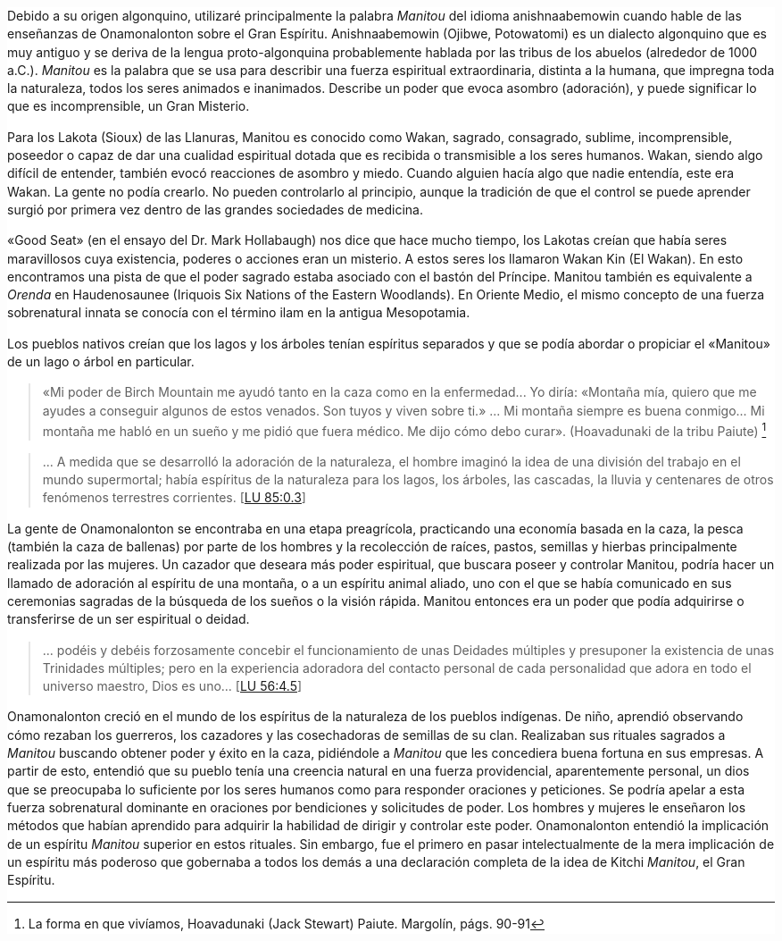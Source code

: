 Debido a su origen algonquino, utilizaré principalmente la palabra _Manitou_ del idioma anishnaabemowin cuando hable de las enseñanzas de Onamonalonton sobre el Gran Espíritu. Anishnaabemowin (Ojibwe, Potowatomi) es un dialecto algonquino que es muy antiguo y se deriva de la lengua proto-algonquina probablemente hablada por las tribus de los abuelos (alrededor de 1000 a.C.). _Manitou_ es la palabra que se usa para describir una fuerza espiritual extraordinaria, distinta a la humana, que impregna toda la naturaleza, todos los seres animados e inanimados. Describe un poder que evoca asombro (adoración), y puede significar lo que es incomprensible, un Gran Misterio.

Para los Lakota (Sioux) de las Llanuras, Manitou es conocido como Wakan, sagrado, consagrado, sublime, incomprensible, poseedor o capaz de dar una cualidad espiritual dotada que es recibida o transmisible a los seres humanos. Wakan, siendo algo difícil de entender, también evocó reacciones de asombro y miedo. Cuando alguien hacía algo que nadie entendía, este era Wakan. La gente no podía crearlo. No pueden controlarlo al principio, aunque la tradición de que el control se puede aprender surgió por primera vez dentro de las grandes sociedades de medicina.

«Good Seat» (en el ensayo del Dr. Mark Hollabaugh) nos dice que hace mucho tiempo, los Lakotas creían que había seres maravillosos cuya existencia, poderes o acciones eran un misterio. A estos seres los llamaron Wakan Kin (El Wakan). En esto encontramos una pista de que el poder sagrado estaba asociado con el bastón del Príncipe. Manitou también es equivalente a _Orenda_ en Haudenosaunee (Iriquois Six Nations of the Eastern Woodlands). En Oriente Medio, el mismo concepto de una fuerza sobrenatural innata se conocía con el término ilam en la antigua Mesopotamia.

Los pueblos nativos creían que los lagos y los árboles tenían espíritus separados y que se podía abordar o propiciar el «Manitou» de un lago o árbol en particular.

> «Mi poder de Birch Mountain me ayudó tanto en la caza como en la enfermedad... Yo diría: «Montaña mía, quiero que me ayudes a conseguir algunos de estos venados. Son tuyos y viven sobre ti.» ... Mi montaña siempre es buena conmigo... Mi montaña me habló en un sueño y me pidió que fuera médico. Me dijo cómo debo curar». (Hoavadunaki de la tribu Paiute) [^3]

> ... A medida que se desarrolló la adoración de la naturaleza, el hombre imaginó la idea de una división del trabajo en el mundo supermortal; había espíritus de la naturaleza para los lagos, los árboles, las cascadas, la lluvia y centenares de otros fenómenos terrestres corrientes. <a id="a85_284"></a>[[LU 85:0.3](/es/The_Urantia_Book/85#p0_3)]

La gente de Onamonalonton se encontraba en una etapa preagrícola, practicando una economía basada en la caza, la pesca (también la caza de ballenas) por parte de los hombres y la recolección de raíces, pastos, semillas y hierbas principalmente realizada por las mujeres. Un cazador que deseara más poder espiritual, que buscara poseer y controlar Manitou, podría hacer un llamado de adoración al espíritu de una montaña, o a un espíritu animal aliado, uno con el que se había comunicado en sus ceremonias sagradas de la búsqueda de los sueños o la visión rápida. Manitou entonces era un poder que podía adquirirse o transferirse de un ser espiritual o deidad.

> ... podéis y debéis forzosamente concebir el funcionamiento de unas Deidades múltiples y presuponer la existencia de unas Trinidades múltiples; pero en la experiencia adoradora del contacto personal de cada personalidad que adora en todo el universo maestro, Dios es uno... <a id="a89_276"></a>[[LU 56:4.5](/es/The_Urantia_Book/56#p4_5)]

Onamonalonton creció en el mundo de los espíritus de la naturaleza de los pueblos indígenas. De niño, aprendió observando cómo rezaban los guerreros, los cazadores y las cosechadoras de semillas de su clan. Realizaban sus rituales sagrados a _Manitou_ buscando obtener poder y éxito en la caza, pidiéndole a _Manitou_ que les concediera buena fortuna en sus empresas. A partir de esto, entendió que su pueblo tenía una creencia natural en una fuerza providencial, aparentemente personal, un dios que se preocupaba lo suficiente por los seres humanos como para responder oraciones y peticiones. Se podría apelar a esta fuerza sobrenatural dominante en oraciones por bendiciones y solicitudes de poder. Los hombres y mujeres le enseñaron los métodos que habían aprendido para adquirir la habilidad de dirigir y controlar este poder. Onamonalonton entendió la implicación de un espíritu _Manitou_ superior en estos rituales. Sin embargo, fue el primero en pasar intelectualmente de la mera implicación de un espíritu más poderoso que gobernaba a todos los demás a una declaración completa de la idea de Kitchi _Manitou_, el Gran Espíritu.


[^1]: estudio publicado en PLoS ONE, la revista de la Public Library of Science, febrero de 2008
[^2]: Historias de indios Pies Negros; Grinnell, George Bird. 1913
[^3]: La forma en que vivíamos, Hoavadunaki (Jack Stewart) Paiute. Margolín, págs. 90-91
[^4]: un nombre para el Dios Padre que se encuentra en las oraciones de los Lakota Sioux (Black Elk y otros)
[^5]: Siksika, sitio web de Blackfoot Nation, la doctrina secreta de los Pies Negros, Sunrise Hart
[^6]: California Indian Nights, Edward Winslow y Gwendoline Block, p. 112
[^7]: Ni lobo ni perro: indios americanos, medio ambiente y cambio agrario; David Lewis, págs. 71-72
[^8]: http://www.native-languages.org/beothuk.htm
[^9]: Historia de Concow Maidu (sitio web). Katie (Kitt) Clark, alias Yohema
[^10]: Cuatro obras maestras de la literatura india americana (La caída de Tollan); John Bierhorst, pág. 41
[^11]: Historia de Concow Maidu (sitio web), Katie (Kitt) Clark, también conocida como Yohema